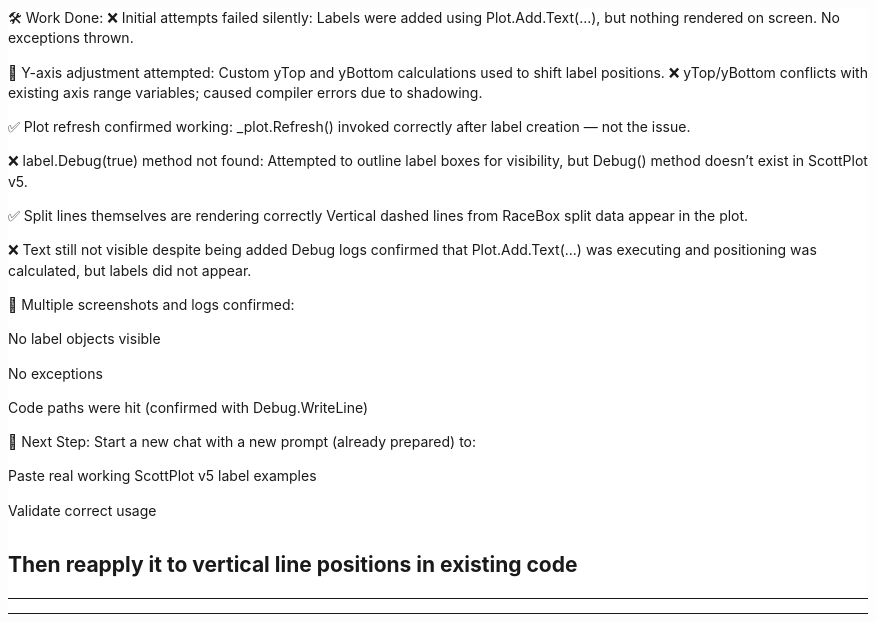 🛠️ Work Done:
❌ Initial attempts failed silently:
Labels were added using Plot.Add.Text(...), but nothing rendered on screen. No exceptions thrown.

🧪 Y-axis adjustment attempted:
Custom yTop and yBottom calculations used to shift label positions.
❌ yTop/yBottom conflicts with existing axis range variables; caused compiler errors due to shadowing.

✅ Plot refresh confirmed working:
_plot.Refresh() invoked correctly after label creation — not the issue.

❌ label.Debug(true) method not found:
Attempted to outline label boxes for visibility, but Debug() method doesn’t exist in ScottPlot v5.

✅ Split lines themselves are rendering correctly
Vertical dashed lines from RaceBox split data appear in the plot.

❌ Text still not visible despite being added
Debug logs confirmed that Plot.Add.Text(...) was executing and positioning was calculated, but labels did not appear.

📸 Multiple screenshots and logs confirmed:

No label objects visible

No exceptions

Code paths were hit (confirmed with Debug.WriteLine)

🔁 Next Step:
Start a new chat with a new prompt (already prepared) to:

Paste real working ScottPlot v5 label examples

Validate correct usage

Then reapply it to vertical line positions in existing code
-----------------------------------------------------------------

-----------------------------------------------------------------

-----------------------------------------------------------------
